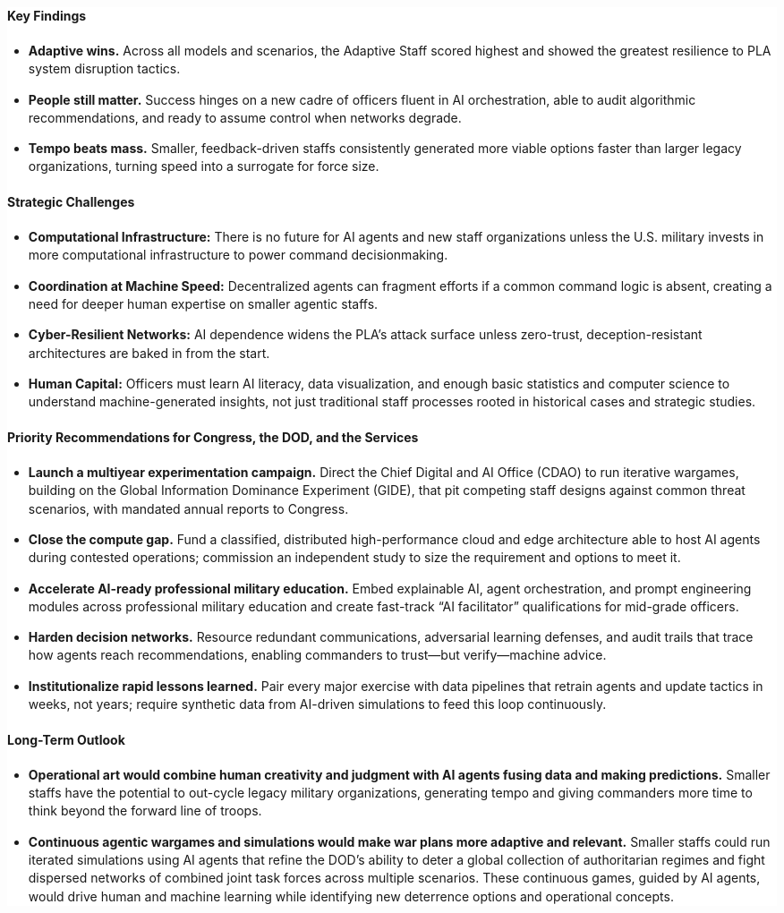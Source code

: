 #### Key Findings

- __Adaptive wins.__ Across all models and scenarios, the Adaptive Staff scored highest and showed the greatest resilience to PLA system disruption tactics.

- __People still matter.__ Success hinges on a new cadre of officers fluent in AI orchestration, able to audit algorithmic recommendations, and ready to assume control when networks degrade.

- __Tempo beats mass.__ Smaller, feedback-driven staffs consistently generated more viable options faster than larger legacy organizations, turning speed into a surrogate for force size.

#### Strategic Challenges

- __Computational Infrastructure:__ There is no future for AI agents and new staff organizations unless the U.S. military invests in more computational infrastructure to power command decisionmaking.

- __Coordination at Machine Speed:__ Decentralized agents can fragment efforts if a common command logic is absent, creating a need for deeper human expertise on smaller agentic staffs.

- __Cyber-Resilient Networks:__ AI dependence widens the PLA’s attack surface unless zero-trust, deception-resistant architectures are baked in from the start.

- __Human Capital:__ Officers must learn AI literacy, data visualization, and enough basic statistics and computer science to understand machine-generated insights, not just traditional staff processes rooted in historical cases and strategic studies.

#### Priority Recommendations for Congress, the DOD, and the Services

- __Launch a multiyear experimentation campaign.__ Direct the Chief Digital and AI Office (CDAO) to run iterative wargames, building on the Global Information Dominance Experiment (GIDE), that pit competing staff designs against common threat scenarios, with mandated annual reports to Congress.

- __Close the compute gap.__ Fund a classified, distributed high-performance cloud and edge architecture able to host AI agents during contested operations; commission an independent study to size the requirement and options to meet it.

- __Accelerate AI-ready professional military education.__ Embed explainable AI, agent orchestration, and prompt engineering modules across professional military education and create fast-track “AI facilitator” qualifications for mid-grade officers.

- __Harden decision networks.__ Resource redundant communications, adversarial learning defenses, and audit trails that trace how agents reach recommendations, enabling commanders to trust—but verify—machine advice.

- __Institutionalize rapid lessons learned.__ Pair every major exercise with data pipelines that retrain agents and update tactics in weeks, not years; require synthetic data from AI-driven simulations to feed this loop continuously.

#### Long-Term Outlook

- __Operational art would combine human creativity and judgment with AI agents fusing data and making predictions.__ Smaller staffs have the potential to out-cycle legacy military organizations, generating tempo and giving commanders more time to think beyond the forward line of troops.

- __Continuous agentic wargames and simulations would make war plans more adaptive and relevant.__ Smaller staffs could run iterated simulations using AI agents that refine the DOD’s ability to deter a global collection of authoritarian regimes and fight dispersed networks of combined joint task forces across multiple scenarios. These continuous games, guided by AI agents, would drive human and machine learning while identifying new deterrence options and operational concepts.
